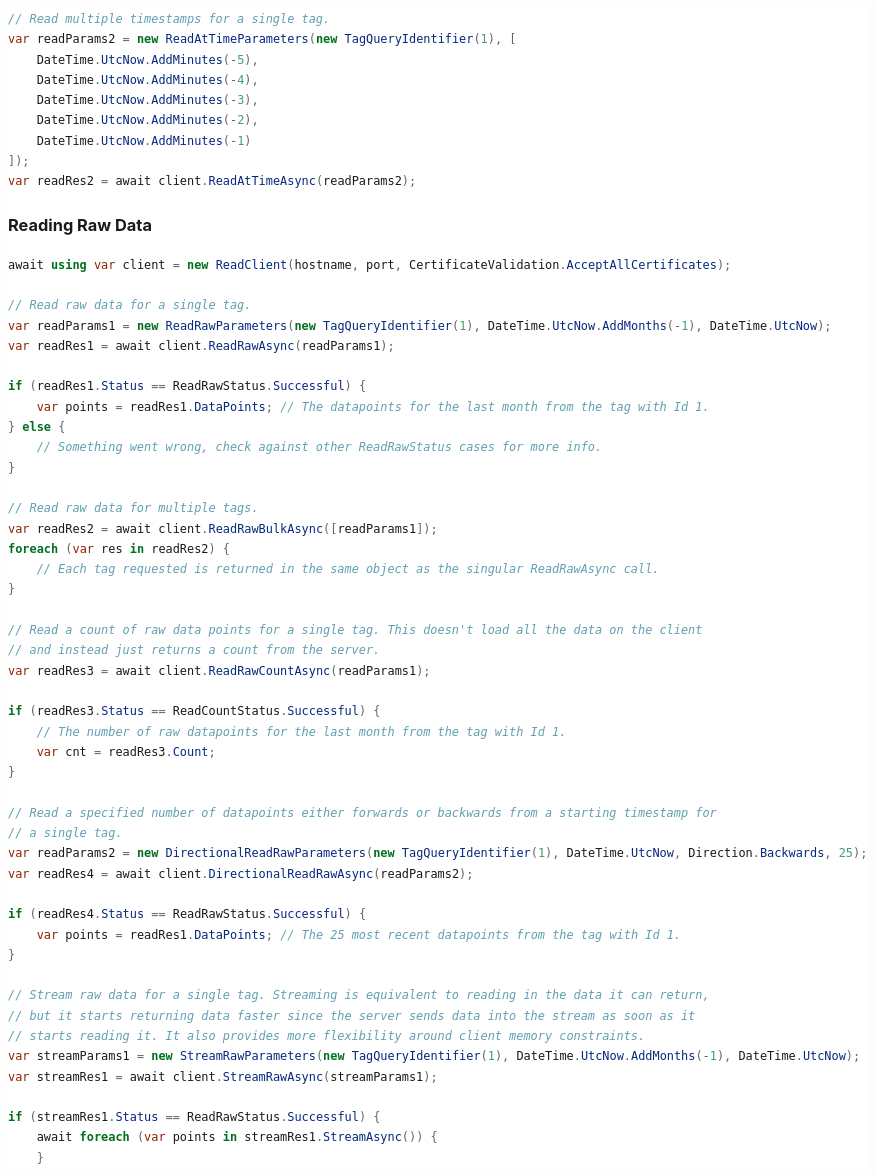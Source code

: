 ```cs
// Read multiple timestamps for a single tag.
var readParams2 = new ReadAtTimeParameters(new TagQueryIdentifier(1), [
    DateTime.UtcNow.AddMinutes(-5),
    DateTime.UtcNow.AddMinutes(-4),
    DateTime.UtcNow.AddMinutes(-3),
    DateTime.UtcNow.AddMinutes(-2),
    DateTime.UtcNow.AddMinutes(-1)
]);
var readRes2 = await client.ReadAtTimeAsync(readParams2);
```

### Reading Raw Data

```cs
await using var client = new ReadClient(hostname, port, CertificateValidation.AcceptAllCertificates);

// Read raw data for a single tag.
var readParams1 = new ReadRawParameters(new TagQueryIdentifier(1), DateTime.UtcNow.AddMonths(-1), DateTime.UtcNow);
var readRes1 = await client.ReadRawAsync(readParams1);

if (readRes1.Status == ReadRawStatus.Successful) {
    var points = readRes1.DataPoints; // The datapoints for the last month from the tag with Id 1.
} else {
    // Something went wrong, check against other ReadRawStatus cases for more info.
}

// Read raw data for multiple tags.
var readRes2 = await client.ReadRawBulkAsync([readParams1]);
foreach (var res in readRes2) {
    // Each tag requested is returned in the same object as the singular ReadRawAsync call.
}

// Read a count of raw data points for a single tag. This doesn't load all the data on the client
// and instead just returns a count from the server.
var readRes3 = await client.ReadRawCountAsync(readParams1);

if (readRes3.Status == ReadCountStatus.Successful) {
    // The number of raw datapoints for the last month from the tag with Id 1.
    var cnt = readRes3.Count;
}

// Read a specified number of datapoints either forwards or backwards from a starting timestamp for
// a single tag.
var readParams2 = new DirectionalReadRawParameters(new TagQueryIdentifier(1), DateTime.UtcNow, Direction.Backwards, 25);
var readRes4 = await client.DirectionalReadRawAsync(readParams2);

if (readRes4.Status == ReadRawStatus.Successful) {
    var points = readRes1.DataPoints; // The 25 most recent datapoints from the tag with Id 1.
}

// Stream raw data for a single tag. Streaming is equivalent to reading in the data it can return,
// but it starts returning data faster since the server sends data into the stream as soon as it
// starts reading it. It also provides more flexibility around client memory constraints.
var streamParams1 = new StreamRawParameters(new TagQueryIdentifier(1), DateTime.UtcNow.AddMonths(-1), DateTime.UtcNow);
var streamRes1 = await client.StreamRawAsync(streamParams1);

if (streamRes1.Status == ReadRawStatus.Successful) {
    await foreach (var points in streamRes1.StreamAsync()) {
    }
```